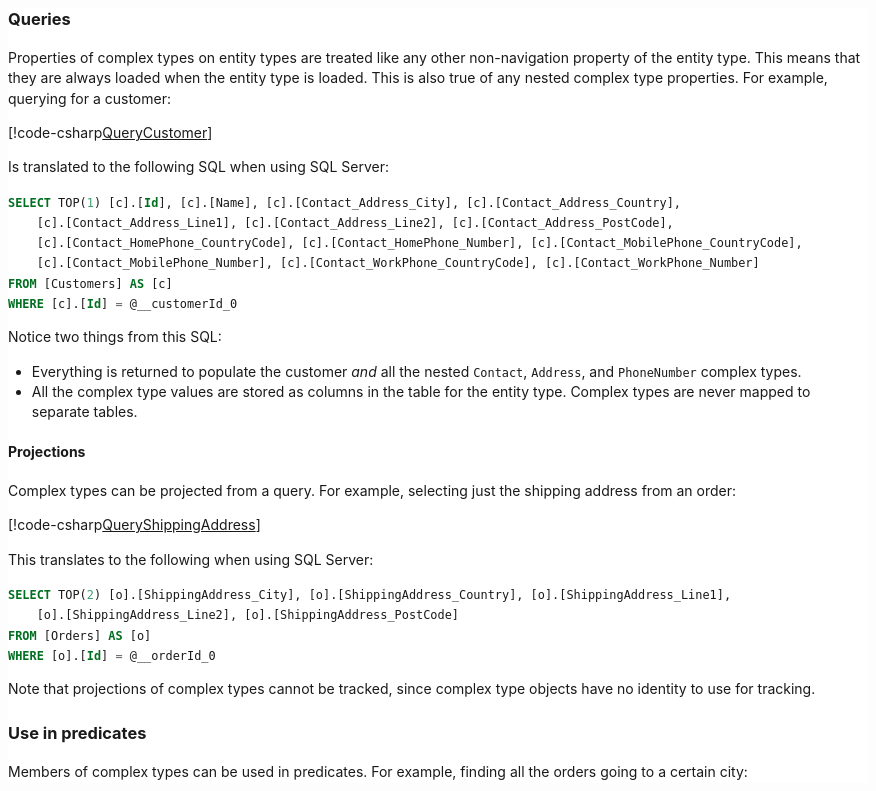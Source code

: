 ### Queries

Properties of complex types on entity types are treated like any other non-navigation property of the entity type. This means that they are always loaded when the entity type is loaded. This is also true of any nested complex type properties. For example, querying for a customer:


[!code-csharp[QueryCustomer](../../../../samples/core/Miscellaneous/NewInEFCore8/NestedComplexTypesSample.cs?name=QueryCustomer)]

Is translated to the following SQL when using SQL Server:

```sql
SELECT TOP(1) [c].[Id], [c].[Name], [c].[Contact_Address_City], [c].[Contact_Address_Country],
    [c].[Contact_Address_Line1], [c].[Contact_Address_Line2], [c].[Contact_Address_PostCode],
    [c].[Contact_HomePhone_CountryCode], [c].[Contact_HomePhone_Number], [c].[Contact_MobilePhone_CountryCode],
    [c].[Contact_MobilePhone_Number], [c].[Contact_WorkPhone_CountryCode], [c].[Contact_WorkPhone_Number]
FROM [Customers] AS [c]
WHERE [c].[Id] = @__customerId_0
```

Notice two things from this SQL:

- Everything is returned to populate the customer _and_ all the nested `Contact`, `Address`, and `PhoneNumber` complex types.
- All the complex type values are stored as columns in the table for the entity type. Complex types are never mapped to separate tables.

#### Projections

Complex types can be projected from a query. For example, selecting just the shipping address from an order:


[!code-csharp[QueryShippingAddress](../../../../samples/core/Miscellaneous/NewInEFCore8/NestedComplexTypesSample.cs?name=QueryShippingAddress)]

This translates to the following when using SQL Server:

```sql
SELECT TOP(2) [o].[ShippingAddress_City], [o].[ShippingAddress_Country], [o].[ShippingAddress_Line1],
    [o].[ShippingAddress_Line2], [o].[ShippingAddress_PostCode]
FROM [Orders] AS [o]
WHERE [o].[Id] = @__orderId_0
```

Note that projections of complex types cannot be tracked, since complex type objects have no identity to use for tracking.

### Use in predicates

Members of complex types can be used in predicates. For example, finding all the orders going to a certain city:

